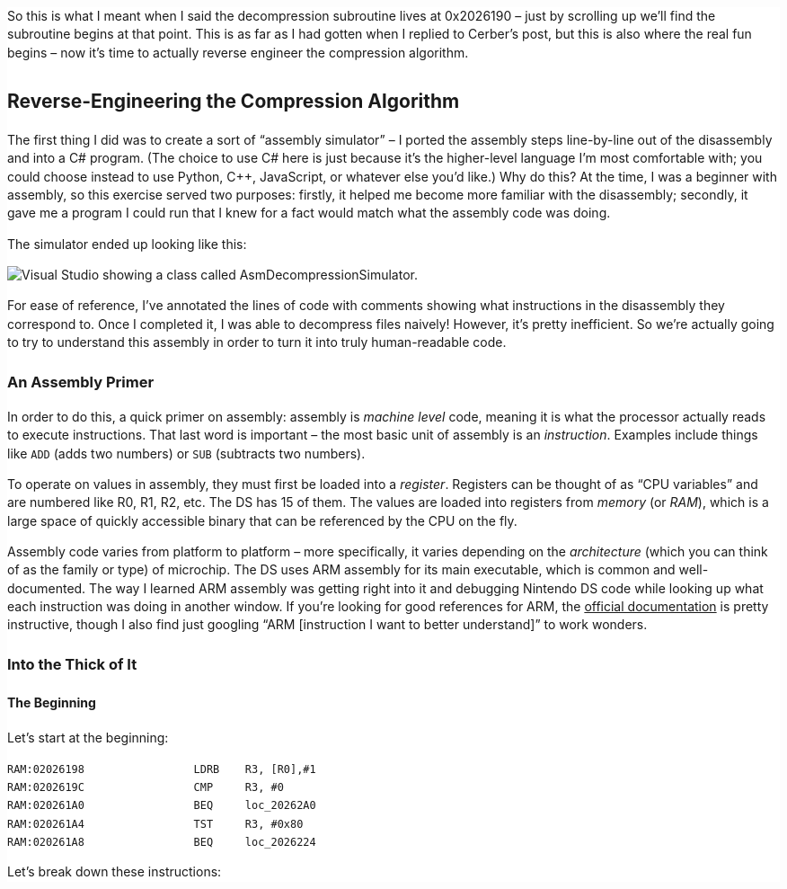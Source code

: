 So this is what I meant when I said the decompression subroutine lives at 0x2026190 – just by scrolling up we’ll find the subroutine begins at that point. This is as far as I had gotten when I replied to Cerber’s post, but this is also where the real fun begins – now it’s time to actually reverse engineer the compression algorithm.

## Reverse-Engineering the Compression Algorithm
The first thing I did was to create a sort of “assembly simulator” – I ported the assembly steps line-by-line out of the disassembly and into a C# program. (The choice to use C# here is just because it’s the higher-level language I’m most comfortable with; you could choose instead to use Python, C++, JavaScript, or whatever else you’d like.) Why do this? At the time, I was a beginner with assembly, so this exercise served two purposes: firstly, it helped me become more familiar with the disassembly; secondly, it gave me a program I could run that I knew for a fact would match what the assembly code was doing.

The simulator ended up looking like this:

![Visual Studio showing a class called AsmDecompressionSimulator.](/images/blog/0002/11_asm_simulator.png)

For ease of reference, I’ve annotated the lines of code with comments showing what instructions in the disassembly they correspond to. Once I completed it, I was able to decompress files naively! However, it’s pretty inefficient. So we’re actually going to try to understand this assembly in order to turn it into truly human-readable code.

### An Assembly Primer
In order to do this, a quick primer on assembly: assembly is _machine level_ code, meaning it is what the processor actually reads to execute instructions. That last word is important – the most basic unit of assembly is an _instruction_. Examples include things like `ADD` (adds two numbers) or `SUB` (subtracts two numbers).

To operate on values in assembly, they must first be loaded into a _register_. Registers can be thought of as “CPU variables” and are numbered like R0, R1, R2, etc. The DS has 15 of them. The values are loaded into registers from _memory_ (or _RAM_), which is a large space of quickly accessible binary that can be referenced by the CPU on the fly.

Assembly code varies from platform to platform – more specifically, it varies depending on the _architecture_ (which you can think of as the family or type) of microchip. The DS uses ARM assembly for its main executable, which is common and well-documented. The way I learned ARM assembly was getting right into it and debugging Nintendo DS code while looking up what each instruction was doing in another window. If you’re looking for good references for ARM, the [official documentation](https://developer.arm.com/documentation/dui0068/b/ARM-Instruction-Reference) is pretty instructive, though I also find just googling “ARM \[instruction I want to better understand\]” to work wonders.

### Into the Thick of It

#### The Beginning

Let’s start at the beginning:
```arm
RAM:02026198                 LDRB    R3, [R0],#1
RAM:0202619C                 CMP     R3, #0
RAM:020261A0                 BEQ     loc_20262A0
RAM:020261A4                 TST     R3, #0x80
RAM:020261A8                 BEQ     loc_2026224
```
Let’s break down these instructions:
